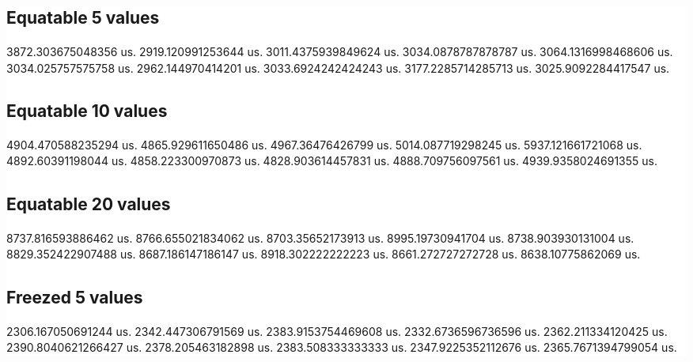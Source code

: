 ## Equatable 5 values
3872.303675048356 us.
2919.120991253644 us.
3011.4375939849624 us.
3034.0878787878787 us.
3064.1316998468606 us.
3034.025757575758 us.
2962.144970414201 us.
3033.6924242424243 us.
3177.2285714285713 us.
3025.9092284417547 us.

## Equatable 10 values
4904.470588235294 us.
4865.929611650486 us.
4967.36476426799 us.
5014.087719298245 us.
5937.121661721068 us.
4892.60391198044 us.
4858.223300970873 us.
4828.903614457831 us.
4888.709756097561 us.
4939.9358024691355 us.

## Equatable 20 values
8737.816593886462 us.
8766.655021834062 us.
8703.35652173913 us.
8995.19730941704 us.
8738.903930131004 us.
8829.352422907488 us.
8687.186147186147 us.
8918.302222222223 us.
8661.272727272728 us.
8638.10775862069 us.

## Freezed 5 values
2306.167050691244 us.
2342.447306791569 us.
2383.9153754469608 us.
2332.6736596736596 us.
2362.211334120425 us.
2390.8040621266427 us.
2378.205463182898 us.
2383.508333333333 us.
2347.9225352112676 us.
2365.7671394799054 us.
